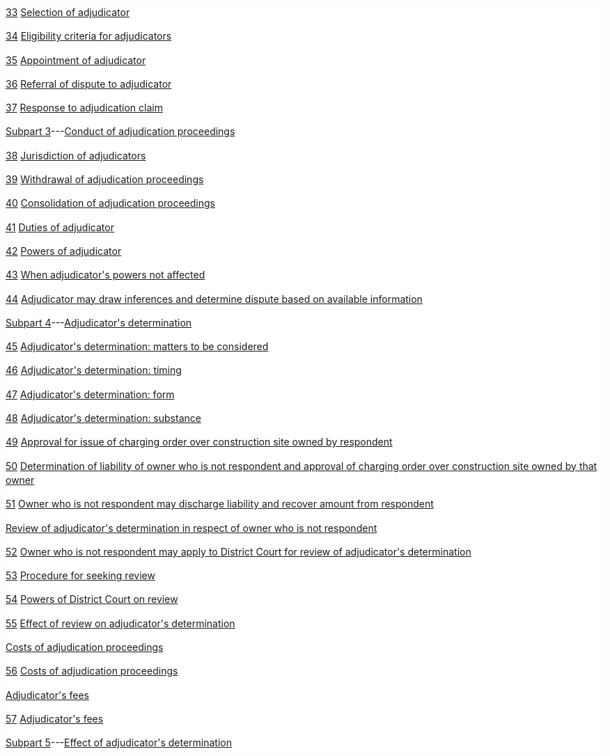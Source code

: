 [33][48] [Selection of adjudicator][48]

[34][49] [Eligibility criteria for adjudicators][49]

[35][50] [Appointment of adjudicator][50]

[36][51] [Referral of dispute to adjudicator][51]

[37][52] [Response to adjudication claim][52]

[Subpart 3][53]---[Conduct of adjudication proceedings][53]

[38][54] [Jurisdiction of adjudicators][54]

[39][55] [Withdrawal of adjudication proceedings][55]

[40][56] [Consolidation of adjudication proceedings][56]

[41][57] [Duties of adjudicator][57]

[42][58] [Powers of adjudicator][58]

[43][59] [When adjudicator's powers not affected][59]

[44][60] [Adjudicator may draw inferences and determine dispute based on available information][60]

[Subpart 4][61]---[Adjudicator's determination][61]

[45][62] [Adjudicator's determination: matters to be considered][62]

[46][63] [Adjudicator's determination: timing][63]

[47][64] [Adjudicator's determination: form][64]

[48][65] [Adjudicator's determination: substance][65]

[49][66] [Approval for issue of charging order over construction site owned by respondent][66]

[50][67] [Determination of liability of owner who is not respondent and approval of charging order over construction site owned by that owner][67]

[51][68] [Owner who is not respondent may discharge liability and recover amount from respondent][68]

[Review of adjudicator's determination in respect of owner who is not respondent][69]

[52][70] [Owner who is not respondent may apply to District Court for review of adjudicator's determination][70]

[53][71] [Procedure for seeking review][71]

[54][72] [Powers of District Court on review][72]

[55][73] [Effect of review on adjudicator's determination][73]

[Costs of adjudication proceedings][74]

[56][75] [Costs of adjudication proceedings][75]

[Adjudicator's fees][76]

[57][77] [Adjudicator's fees][77]

[Subpart 5][78]---[Effect of adjudicator's determination][78]


[0]: http://www.legislation.govt.nz/act/public/2002/0046/latest/link.aspx?id=DLM195466
[1]: http://www.legislation.govt.nz/act/public/2002/0046/latest/whole.html#DLM163062
[2]: http://www.legislation.govt.nz/act/public/2002/0046/latest/whole.html#DLM163063
[3]: http://www.legislation.govt.nz/act/public/2002/0046/latest/whole.html#DLM163064
[4]: http://www.legislation.govt.nz/act/public/2002/0046/latest/whole.html#DLM163065
[5]: http://www.legislation.govt.nz/act/public/2002/0046/latest/whole.html#DLM163066
[6]: http://www.legislation.govt.nz/act/public/2002/0046/latest/whole.html#DLM163067
[7]: http://www.legislation.govt.nz/act/public/2002/0046/latest/whole.html#DLM163068
[8]: http://www.legislation.govt.nz/act/public/2002/0046/latest/whole.html#DLM163069
[9]: http://www.legislation.govt.nz/act/public/2002/0046/latest/whole.html#DLM163070
[10]: http://www.legislation.govt.nz/act/public/2002/0046/latest/whole.html#DLM163241
[11]: http://www.legislation.govt.nz/act/public/2002/0046/latest/whole.html#DLM163244
[12]: http://www.legislation.govt.nz/act/public/2002/0046/latest/whole.html#DLM163263
[13]: http://www.legislation.govt.nz/act/public/2002/0046/latest/whole.html#DLM163264
[14]: http://www.legislation.govt.nz/act/public/2002/0046/latest/whole.html#DLM163265
[15]: http://www.legislation.govt.nz/act/public/2002/0046/latest/whole.html#DLM163266
[16]: http://www.legislation.govt.nz/act/public/2002/0046/latest/whole.html#DLM163267
[17]: http://www.legislation.govt.nz/act/public/2002/0046/latest/whole.html#DLM163268
[18]: http://www.legislation.govt.nz/act/public/2002/0046/latest/whole.html#DLM163269
[19]: http://www.legislation.govt.nz/act/public/2002/0046/latest/whole.html#DLM163270
[20]: http://www.legislation.govt.nz/act/public/2002/0046/latest/whole.html#DLM163271
[21]: http://www.legislation.govt.nz/act/public/2002/0046/latest/whole.html#DLM163272
[22]: http://www.legislation.govt.nz/act/public/2002/0046/latest/whole.html#DLM163280
[23]: http://www.legislation.govt.nz/act/public/2002/0046/latest/whole.html#DLM163281
[24]: http://www.legislation.govt.nz/act/public/2002/0046/latest/whole.html#DLM163282
[25]: http://www.legislation.govt.nz/act/public/2002/0046/latest/whole.html#DLM163283
[26]: http://www.legislation.govt.nz/act/public/2002/0046/latest/whole.html#DLM163284
[27]: http://www.legislation.govt.nz/act/public/2002/0046/latest/whole.html#DLM163285
[28]: http://www.legislation.govt.nz/act/public/2002/0046/latest/whole.html#DLM163286
[29]: http://www.legislation.govt.nz/act/public/2002/0046/latest/whole.html#DLM163288
[30]: http://www.legislation.govt.nz/act/public/2002/0046/latest/whole.html#DLM163289
[31]: http://www.legislation.govt.nz/act/public/2002/0046/latest/whole.html#DLM163290
[32]: http://www.legislation.govt.nz/act/public/2002/0046/latest/whole.html#DLM163299
[33]: http://www.legislation.govt.nz/act/public/2002/0046/latest/whole.html#DLM163400
[34]: http://www.legislation.govt.nz/act/public/2002/0046/latest/whole.html#DLM163401
[35]: http://www.legislation.govt.nz/act/public/2002/0046/latest/whole.html#DLM163402
[36]: http://www.legislation.govt.nz/act/public/2002/0046/latest/whole.html#DLM163403
[37]: http://www.legislation.govt.nz/act/public/2002/0046/latest/whole.html#DLM163404
[38]: http://www.legislation.govt.nz/act/public/2002/0046/latest/whole.html#DLM163405
[39]: http://www.legislation.govt.nz/act/public/2002/0046/latest/whole.html#DLM163406
[40]: http://www.legislation.govt.nz/act/public/2002/0046/latest/whole.html#DLM163407
[41]: http://www.legislation.govt.nz/act/public/2002/0046/latest/whole.html#DLM163408
[42]: http://www.legislation.govt.nz/act/public/2002/0046/latest/whole.html#DLM163412
[43]: http://www.legislation.govt.nz/act/public/2002/0046/latest/whole.html#DLM163413
[44]: http://www.legislation.govt.nz/act/public/2002/0046/latest/whole.html#DLM163415
[45]: http://www.legislation.govt.nz/act/public/2002/0046/latest/whole.html#DLM163416
[46]: http://www.legislation.govt.nz/act/public/2002/0046/latest/whole.html#DLM163417
[47]: http://www.legislation.govt.nz/act/public/2002/0046/latest/whole.html#DLM163418
[48]: http://www.legislation.govt.nz/act/public/2002/0046/latest/whole.html#DLM163419
[49]: http://www.legislation.govt.nz/act/public/2002/0046/latest/whole.html#DLM163420
[50]: http://www.legislation.govt.nz/act/public/2002/0046/latest/whole.html#DLM163421
[51]: http://www.legislation.govt.nz/act/public/2002/0046/latest/whole.html#DLM163422
[52]: http://www.legislation.govt.nz/act/public/2002/0046/latest/whole.html#DLM163424
[53]: http://www.legislation.govt.nz/act/public/2002/0046/latest/whole.html#DLM163425
[54]: http://www.legislation.govt.nz/act/public/2002/0046/latest/whole.html#DLM163426
[55]: http://www.legislation.govt.nz/act/public/2002/0046/latest/whole.html#DLM163427
[56]: http://www.legislation.govt.nz/act/public/2002/0046/latest/whole.html#DLM163428
[57]: http://www.legislation.govt.nz/act/public/2002/0046/latest/whole.html#DLM163429
[58]: http://www.legislation.govt.nz/act/public/2002/0046/latest/whole.html#DLM163430
[59]: http://www.legislation.govt.nz/act/public/2002/0046/latest/whole.html#DLM163431
[60]: http://www.legislation.govt.nz/act/public/2002/0046/latest/whole.html#DLM163432
[61]: http://www.legislation.govt.nz/act/public/2002/0046/latest/whole.html#DLM163433
[62]: http://www.legislation.govt.nz/act/public/2002/0046/latest/whole.html#DLM163434
[63]: http://www.legislation.govt.nz/act/public/2002/0046/latest/whole.html#DLM163435
[64]: http://www.legislation.govt.nz/act/public/2002/0046/latest/whole.html#DLM163436
[65]: http://www.legislation.govt.nz/act/public/2002/0046/latest/whole.html#DLM163437
[66]: http://www.legislation.govt.nz/act/public/2002/0046/latest/whole.html#DLM163438
[67]: http://www.legislation.govt.nz/act/public/2002/0046/latest/whole.html#DLM163439
[68]: http://www.legislation.govt.nz/act/public/2002/0046/latest/whole.html#DLM163440
[69]: http://www.legislation.govt.nz/act/public/2002/0046/latest/whole.html#DLM163441
[70]: http://www.legislation.govt.nz/act/public/2002/0046/latest/whole.html#DLM163442
[71]: http://www.legislation.govt.nz/act/public/2002/0046/latest/whole.html#DLM163443
[72]: http://www.legislation.govt.nz/act/public/2002/0046/latest/whole.html#DLM163444
[73]: http://www.legislation.govt.nz/act/public/2002/0046/latest/whole.html#DLM163445
[74]: http://www.legislation.govt.nz/act/public/2002/0046/latest/whole.html#DLM163446
[75]: http://www.legislation.govt.nz/act/public/2002/0046/latest/whole.html#DLM163447
[76]: http://www.legislation.govt.nz/act/public/2002/0046/latest/whole.html#DLM163448
[77]: http://www.legislation.govt.nz/act/public/2002/0046/latest/whole.html#DLM163449
[78]: http://www.legislation.govt.nz/act/public/2002/0046/latest/whole.html#DLM163450
[79]: http://www.legislation.govt.nz/act/public/2002/0046/latest/whole.html#DLM163451
[80]: http://www.legislation.govt.nz/act/public/2002/0046/latest/whole.html#DLM163452
[81]: http://www.legislation.govt.nz/act/public/2002/0046/latest/whole.html#DLM163456
[82]: http://www.legislation.govt.nz/act/public/2002/0046/latest/whole.html#DLM163457
[83]: http://www.legislation.govt.nz/act/public/2002/0046/latest/whole.html#DLM163458
[84]: http://www.legislation.govt.nz/act/public/2002/0046/latest/whole.html#DLM163459
[85]: http://www.legislation.govt.nz/act/public/2002/0046/latest/whole.html#DLM163460
[86]: http://www.legislation.govt.nz/act/public/2002/0046/latest/whole.html#DLM163461
[87]: http://www.legislation.govt.nz/act/public/2002/0046/latest/whole.html#DLM163462
[88]: http://www.legislation.govt.nz/act/public/2002/0046/latest/whole.html#DLM163463
[89]: http://www.legislation.govt.nz/act/public/2002/0046/latest/whole.html#DLM163464
[90]: http://www.legislation.govt.nz/act/public/2002/0046/latest/whole.html#DLM163465
[91]: http://www.legislation.govt.nz/act/public/2002/0046/latest/whole.html#DLM163466
[92]: http://www.legislation.govt.nz/act/public/2002/0046/latest/whole.html#DLM163467
[93]: http://www.legislation.govt.nz/act/public/2002/0046/latest/whole.html#DLM163468
[94]: http://www.legislation.govt.nz/act/public/2002/0046/latest/whole.html#DLM163470
[95]: http://www.legislation.govt.nz/act/public/2002/0046/latest/whole.html#DLM163471
[96]: http://www.legislation.govt.nz/act/public/2002/0046/latest/whole.html#DLM163472
[97]: http://www.legislation.govt.nz/act/public/2002/0046/latest/whole.html#DLM163475
[98]: http://www.legislation.govt.nz/act/public/2002/0046/latest/whole.html#DLM163476
[99]: http://www.legislation.govt.nz/act/public/2002/0046/latest/whole.html#DLM163477
[100]: http://www.legislation.govt.nz/act/public/2002/0046/latest/whole.html#DLM163478
[101]: http://www.legislation.govt.nz/act/public/2002/0046/latest/whole.html#DLM163479
[102]: http://www.legislation.govt.nz/act/public/2002/0046/latest/whole.html#DLM163480
[103]: http://www.legislation.govt.nz/act/public/2002/0046/latest/whole.html#DLM163481
[104]: http://www.legislation.govt.nz/act/public/2002/0046/latest/whole.html#DLM163482
[105]: http://www.legislation.govt.nz/act/public/2002/0046/latest/whole.html#DLM163483
[106]: http://www.legislation.govt.nz/act/public/2002/0046/latest/whole.html#DLM163484
[107]: http://www.legislation.govt.nz/act/public/2002/0046/latest/whole.html#DLM163485
[108]: http://www.legislation.govt.nz/act/public/2002/0046/latest/whole.html#DLM163486
[109]: http://www.legislation.govt.nz/act/public/2002/0046/latest/whole.html#DLM163487
[110]: http://www.legislation.govt.nz/act/public/2002/0046/latest/whole.html#DLM163488
[111]: http://www.legislation.govt.nz/act/public/2002/0046/latest/whole.html#DLM163489
[112]: http://www.legislation.govt.nz/act/public/2002/0046/latest/link.aspx?id=DLM403282
[113]: http://www.legislation.govt.nz/act/public/2002/0046/latest/link.aspx?id=DLM133619
[114]: http://www.legislation.govt.nz/act/public/2002/0046/latest/link.aspx?id=DLM139987
[115]: http://www.legislation.govt.nz/act/public/2002/0046/latest/link.aspx?id=DLM172479
[116]: http://www.legislation.govt.nz/act/public/2002/0046/latest/link.aspx?id=DLM139980
[117]: http://www.legislation.govt.nz/act/public/2002/0046/latest/link.aspx?id=DLM384385
[118]: http://www.legislation.govt.nz/act/public/2002/0046/latest/link.aspx?id=DLM333795
[119]: http://www.legislation.govt.nz/act/public/2002/0046/latest/link.aspx?id=DLM58619
[120]: http://www.legislation.govt.nz/act/public/2002/0046/latest/link.aspx?id=DLM405713
[121]: http://www.legislation.govt.nz/act/public/2002/0046/latest/link.aspx?id=DLM32826
[122]: http://www.legislation.govt.nz/act/public/2002/0046/latest/link.aspx?id=DLM403529
[123]: http://www.legislation.govt.nz/act/public/2002/0046/latest/link.aspx?id=DLM404184
[124]: http://www.legislation.govt.nz/act/public/2002/0046/latest/link.aspx?id=DLM243611
[125]: http://www.legislation.govt.nz/act/public/2002/0046/latest/link.aspx?id=DLM2033100
[126]: http://www.legislation.govt.nz/act/public/2002/0046/latest/link.aspx?id=DLM2033127
[127]: http://www.legislation.govt.nz/act/public/2002/0046/latest/link.aspx?id=DLM385968
[128]: http://www.legislation.govt.nz/act/public/2002/0046/latest/link.aspx?id=DLM144948
[129]: http://www.legislation.govt.nz/act/public/2002/0046/latest/link.aspx?id=DLM321697
[130]: http://www.legislation.govt.nz/act/public/2002/0046/latest/link.aspx?id=DLM2033287
[131]: http://www.legislation.govt.nz/act/public/2002/0046/latest/link.aspx?id=DLM387857
[132]: http://www.legislation.govt.nz/act/public/2002/0046/latest/link.aspx?id=DLM31565
[133]: http://www.legislation.govt.nz/act/public/2002/0046/latest/link.aspx?id=DLM154671
[134]: http://www.legislation.govt.nz/act/public/2002/0046/latest/link.aspx?id=DLM242775
[135]: http://www.legislation.govt.nz/act/public/2002/0046/latest/link.aspx?id=DLM146601
[136]: http://www.pco.parliament.govt.nz/reprints/
[137]: http://www.legislation.govt.nz/act/public/2002/0046/latest/link.aspx?id=DLM195439
[138]: http://www.pco.parliament.govt.nz/editorial-conventions/
[139]: http://www.legislation.govt.nz/act/public/2002/0046/latest/link.aspx?id=DLM195468
[140]: http://www.legislation.govt.nz/act/public/2002/0046/latest/link.aspx?id=DLM195470